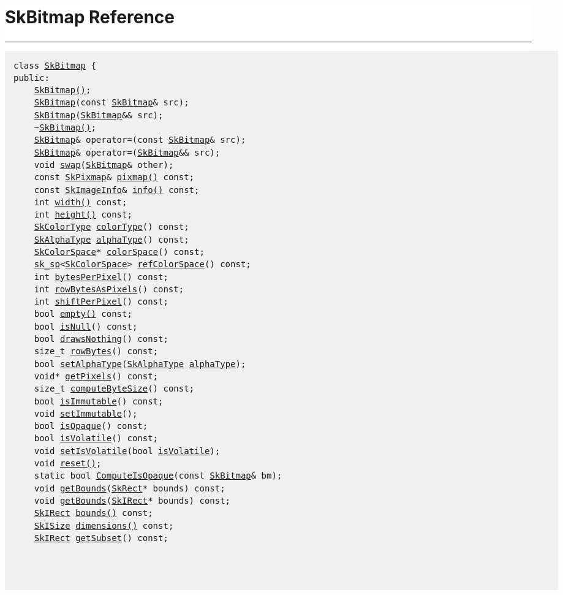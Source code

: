 SkBitmap Reference
===


<a name='SkBitmap'></a>

---

<pre style="padding: 1em 1em 1em 1em;width: 62.5em; background-color: #f0f0f0">
class <a href='SkBitmap_Reference#SkBitmap'>SkBitmap</a> {
public:
    <a href='#SkBitmap_empty_constructor'>SkBitmap()</a>;
    <a href='SkBitmap_Reference#SkBitmap'>SkBitmap</a>(const <a href='SkBitmap_Reference#SkBitmap'>SkBitmap</a>& src);
    <a href='SkBitmap_Reference#SkBitmap'>SkBitmap</a>(<a href='SkBitmap_Reference#SkBitmap'>SkBitmap</a>&& src);
    ~<a href='#SkBitmap_empty_constructor'>SkBitmap()</a>;
    <a href='SkBitmap_Reference#SkBitmap'>SkBitmap</a>& operator=(const <a href='SkBitmap_Reference#SkBitmap'>SkBitmap</a>& src);
    <a href='SkBitmap_Reference#SkBitmap'>SkBitmap</a>& operator=(<a href='SkBitmap_Reference#SkBitmap'>SkBitmap</a>&& src);
    void <a href='#SkBitmap_swap'>swap</a>(<a href='SkBitmap_Reference#SkBitmap'>SkBitmap</a>& other);
    const <a href='SkPixmap_Reference#SkPixmap'>SkPixmap</a>& <a href='#SkBitmap_pixmap'>pixmap()</a> const;
    const <a href='SkImageInfo_Reference#SkImageInfo'>SkImageInfo</a>& <a href='#SkBitmap_info'>info()</a> const;
    int <a href='#SkBitmap_width'>width()</a> const;
    int <a href='#SkBitmap_height'>height()</a> const;
    <a href='SkImageInfo_Reference#SkColorType'>SkColorType</a> <a href='#SkBitmap_colorType'>colorType</a>() const;
    <a href='SkImageInfo_Reference#SkAlphaType'>SkAlphaType</a> <a href='#SkBitmap_alphaType'>alphaType</a>() const;
    <a href='undocumented#SkColorSpace'>SkColorSpace</a>* <a href='#SkBitmap_colorSpace'>colorSpace</a>() const;
    <a href='undocumented#sk_sp'>sk_sp</a><<a href='undocumented#SkColorSpace'>SkColorSpace</a>> <a href='#SkBitmap_refColorSpace'>refColorSpace</a>() const;
    int <a href='#SkBitmap_bytesPerPixel'>bytesPerPixel</a>() const;
    int <a href='#SkBitmap_rowBytesAsPixels'>rowBytesAsPixels</a>() const;
    int <a href='#SkBitmap_shiftPerPixel'>shiftPerPixel</a>() const;
    bool <a href='#SkBitmap_empty'>empty()</a> const;
    bool <a href='#SkBitmap_isNull'>isNull</a>() const;
    bool <a href='#SkBitmap_drawsNothing'>drawsNothing</a>() const;
    size_t <a href='#SkBitmap_rowBytes'>rowBytes</a>() const;
    bool <a href='#SkBitmap_setAlphaType'>setAlphaType</a>(<a href='SkImageInfo_Reference#SkAlphaType'>SkAlphaType</a> <a href='#SkBitmap_alphaType'>alphaType</a>);
    void* <a href='#SkBitmap_getPixels'>getPixels</a>() const;
    size_t <a href='#SkBitmap_computeByteSize'>computeByteSize</a>() const;
    bool <a href='#SkBitmap_isImmutable'>isImmutable</a>() const;
    void <a href='#SkBitmap_setImmutable'>setImmutable</a>();
    bool <a href='#SkBitmap_isOpaque'>isOpaque</a>() const;
    bool <a href='#SkBitmap_isVolatile'>isVolatile</a>() const;
    void <a href='#SkBitmap_setIsVolatile'>setIsVolatile</a>(bool <a href='#SkBitmap_isVolatile'>isVolatile</a>);
    void <a href='#SkBitmap_reset'>reset()</a>;
    static bool <a href='#SkBitmap_ComputeIsOpaque'>ComputeIsOpaque</a>(const <a href='SkBitmap_Reference#SkBitmap'>SkBitmap</a>& bm);
    void <a href='#SkBitmap_getBounds'>getBounds</a>(<a href='SkRect_Reference#SkRect'>SkRect</a>* bounds) const;
    void <a href='#SkBitmap_getBounds'>getBounds</a>(<a href='SkIRect_Reference#SkIRect'>SkIRect</a>* bounds) const;
    <a href='SkIRect_Reference#SkIRect'>SkIRect</a> <a href='#SkBitmap_bounds'>bounds()</a> const;
    <a href='undocumented#SkISize'>SkISize</a> <a href='#SkBitmap_dimensions'>dimensions()</a> const;
    <a href='SkIRect_Reference#SkIRect'>SkIRect</a> <a href='#SkBitmap_getSubset'>getSubset</a>() const;